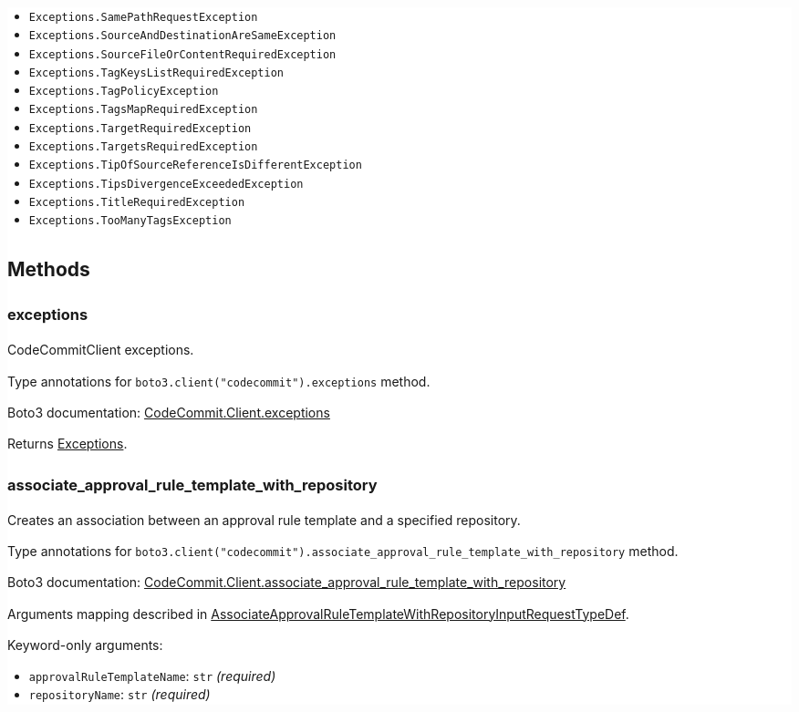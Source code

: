 - `Exceptions.SamePathRequestException`
- `Exceptions.SourceAndDestinationAreSameException`
- `Exceptions.SourceFileOrContentRequiredException`
- `Exceptions.TagKeysListRequiredException`
- `Exceptions.TagPolicyException`
- `Exceptions.TagsMapRequiredException`
- `Exceptions.TargetRequiredException`
- `Exceptions.TargetsRequiredException`
- `Exceptions.TipOfSourceReferenceIsDifferentException`
- `Exceptions.TipsDivergenceExceededException`
- `Exceptions.TitleRequiredException`
- `Exceptions.TooManyTagsException`

<a id="methods"></a>

## Methods

<a id="exceptions"></a>

### exceptions

CodeCommitClient exceptions.

Type annotations for `boto3.client("codecommit").exceptions` method.

Boto3 documentation:
[CodeCommit.Client.exceptions](https://boto3.amazonaws.com/v1/documentation/api/latest/reference/services/codecommit.html#CodeCommit.Client.exceptions)

Returns [Exceptions](#exceptions).

<a id="associate_approval_rule_template_with_repository"></a>

### associate_approval_rule_template_with_repository

Creates an association between an approval rule template and a specified
repository.

Type annotations for
`boto3.client("codecommit").associate_approval_rule_template_with_repository`
method.

Boto3 documentation:
[CodeCommit.Client.associate_approval_rule_template_with_repository](https://boto3.amazonaws.com/v1/documentation/api/latest/reference/services/codecommit.html#CodeCommit.Client.associate_approval_rule_template_with_repository)

Arguments mapping described in
[AssociateApprovalRuleTemplateWithRepositoryInputRequestTypeDef](./type_defs.md#associateapprovalruletemplatewithrepositoryinputrequesttypedef).

Keyword-only arguments:

- `approvalRuleTemplateName`: `str` *(required)*
- `repositoryName`: `str` *(required)*
